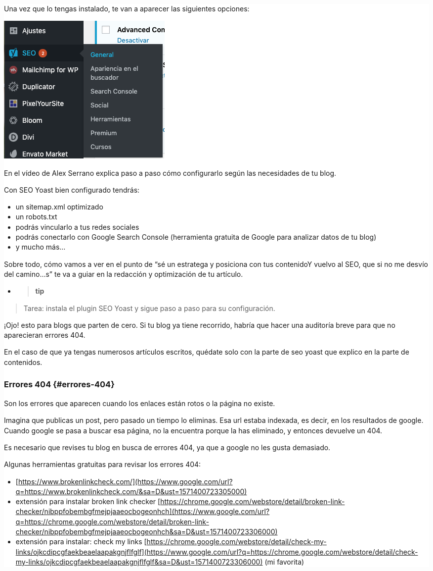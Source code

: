 Una vez que lo tengas instalado, te van a aparecer las siguientes opciones:

![](/img/image45.png)

En el vídeo de Alex Serrano explica paso a paso cómo configurarlo según las necesidades de tu blog.

Con SEO Yoast bien configurado tendrás:

*   un sitemap.xml optimizado
*   un robots.txt
*   podrás vincularlo a tus redes sociales
*   podrás conectarlo con Google Search Console (herramienta gratuita de Google para analizar datos de tu blog)
*   y mucho más…

Sobre todo, cómo vamos a ver en el punto de “sé un estratega y posiciona con tus contenidoY vuelvo al SEO, que si no me desvío del camino…s” te va a guiar en la redacción y optimización de tu artículo.

*  >**tip**
> Tarea: instala el plugin SEO Yoast y sigue paso a paso para su configuración.

¡Ojo! esto para blogs que parten de cero. Si tu blog ya tiene recorrido, habría que hacer una auditoría breve para que no aparecieran errores 404\.

En el caso de que ya tengas numerosos artículos escritos, quédate solo con la parte de seo yoast que explico en la parte de contenidos.

### Errores 404 {#errores-404}

Son los errores que aparecen cuando los enlaces están rotos o la página no existe.

Imagina que publicas un post, pero pasado un tiempo lo eliminas. Esa url estaba indexada, es decir, en los resultados de google. Cuando google se pasa a buscar esa página, no la encuentra porque la has eliminado, y entonces devuelve un 404\.

Es necesario que revises tu blog en busca de errores 404, ya que a google no les gusta demasiado.

Algunas herramientas gratuitas para revisar los errores 404:

*   [https://www.brokenlinkcheck.com/](https://www.google.com/url?q=https://www.brokenlinkcheck.com/&sa=D&ust=1571400723305000)
*   extensión para instalar broken link checker [https://chrome.google.com/webstore/detail/broken-link-checker/nibppfobembgfmejpjaaeocbogeonhch](https://www.google.com/url?q=https://chrome.google.com/webstore/detail/broken-link-checker/nibppfobembgfmejpjaaeocbogeonhch&sa=D&ust=1571400723306000)
*   extensión para instalar: check my links [https://chrome.google.com/webstore/detail/check-my-links/ojkcdipcgfaekbeaelaapakgnjflfglf](https://www.google.com/url?q=https://chrome.google.com/webstore/detail/check-my-links/ojkcdipcgfaekbeaelaapakgnjflfglf&sa=D&ust=1571400723306000) (mi favorita)
